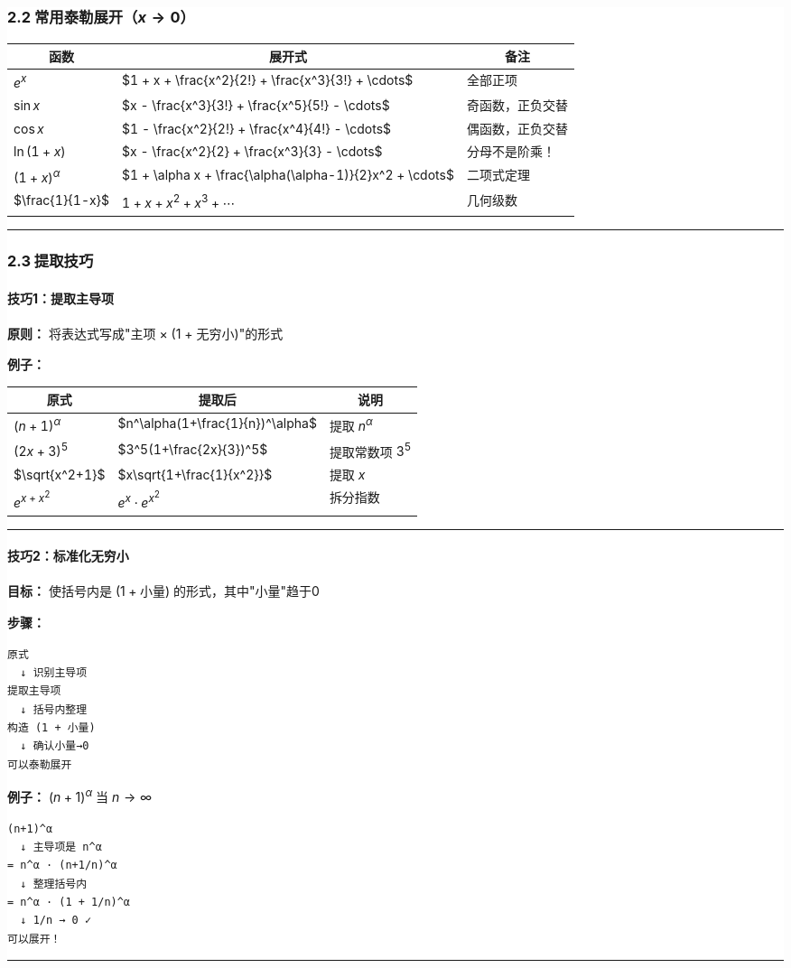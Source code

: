 ### 2.2 常用泰勒展开（$x\to 0$）

| 函数 | 展开式 | 备注 |
|------|--------|------|
| $e^x$ | $1 + x + \frac{x^2}{2!} + \frac{x^3}{3!} + \cdots$ | 全部正项 |
| $\sin x$ | $x - \frac{x^3}{3!} + \frac{x^5}{5!} - \cdots$ | 奇函数，正负交替 |
| $\cos x$ | $1 - \frac{x^2}{2!} + \frac{x^4}{4!} - \cdots$ | 偶函数，正负交替 |
| $\ln(1+x)$ | $x - \frac{x^2}{2} + \frac{x^3}{3} - \cdots$ | 分母不是阶乘！ |
| $(1+x)^\alpha$ | $1 + \alpha x + \frac{\alpha(\alpha-1)}{2}x^2 + \cdots$ | 二项式定理 |
| $\frac{1}{1-x}$ | $1 + x + x^2 + x^3 + \cdots$ | 几何级数 |

---

### 2.3 提取技巧

#### 技巧1：提取主导项

**原则：** 将表达式写成"主项 × (1 + 无穷小)"的形式

**例子：**

| 原式 | 提取后 | 说明 |
|------|--------|------|
| $(n+1)^\alpha$ | $n^\alpha(1+\frac{1}{n})^\alpha$ | 提取 $n^\alpha$ |
| $(2x+3)^5$ | $3^5(1+\frac{2x}{3})^5$ | 提取常数项 $3^5$ |
| $\sqrt{x^2+1}$ | $x\sqrt{1+\frac{1}{x^2}}$ | 提取 $x$ |
| $e^{x+x^2}$ | $e^x \cdot e^{x^2}$ | 拆分指数 |

---

#### 技巧2：标准化无穷小

**目标：** 使括号内是 $(1+\text{小量})$ 的形式，其中"小量"趋于0

**步骤：**
```
原式
  ↓ 识别主导项
提取主导项
  ↓ 括号内整理
构造 (1 + 小量)
  ↓ 确认小量→0
可以泰勒展开
```

**例子：** $(n+1)^\alpha$ 当 $n\to\infty$

```
(n+1)^α
  ↓ 主导项是 n^α
= n^α · (n+1/n)^α
  ↓ 整理括号内
= n^α · (1 + 1/n)^α
  ↓ 1/n → 0 ✓
可以展开！
```

---